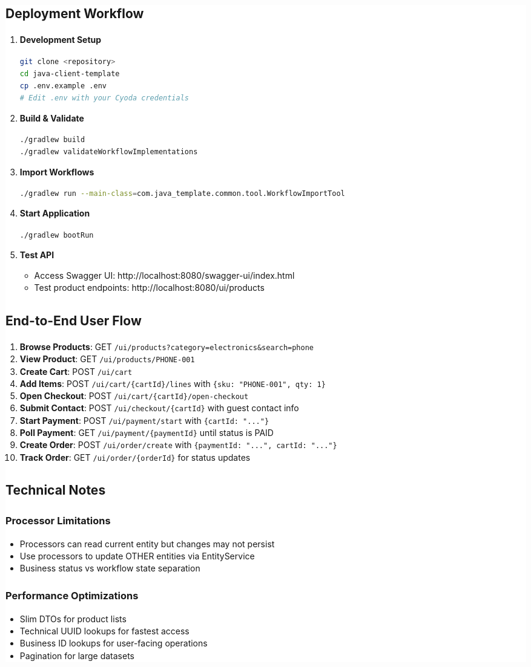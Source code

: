 ## Deployment Workflow

1. **Development Setup**
   ```bash
   git clone <repository>
   cd java-client-template
   cp .env.example .env
   # Edit .env with your Cyoda credentials
   ```

2. **Build & Validate**
   ```bash
   ./gradlew build
   ./gradlew validateWorkflowImplementations
   ```

3. **Import Workflows**
   ```bash
   ./gradlew run --main-class=com.java_template.common.tool.WorkflowImportTool
   ```

4. **Start Application**
   ```bash
   ./gradlew bootRun
   ```

5. **Test API**
   - Access Swagger UI: http://localhost:8080/swagger-ui/index.html
   - Test product endpoints: http://localhost:8080/ui/products

## End-to-End User Flow

1. **Browse Products**: GET `/ui/products?category=electronics&search=phone`
2. **View Product**: GET `/ui/products/PHONE-001`
3. **Create Cart**: POST `/ui/cart`
4. **Add Items**: POST `/ui/cart/{cartId}/lines` with `{sku: "PHONE-001", qty: 1}`
5. **Open Checkout**: POST `/ui/cart/{cartId}/open-checkout`
6. **Submit Contact**: POST `/ui/checkout/{cartId}` with guest contact info
7. **Start Payment**: POST `/ui/payment/start` with `{cartId: "..."}`
8. **Poll Payment**: GET `/ui/payment/{paymentId}` until status is PAID
9. **Create Order**: POST `/ui/order/create` with `{paymentId: "...", cartId: "..."}`
10. **Track Order**: GET `/ui/order/{orderId}` for status updates

## Technical Notes

### Processor Limitations
- Processors can read current entity but changes may not persist
- Use processors to update OTHER entities via EntityService
- Business status vs workflow state separation

### Performance Optimizations
- Slim DTOs for product lists
- Technical UUID lookups for fastest access
- Business ID lookups for user-facing operations
- Pagination for large datasets
